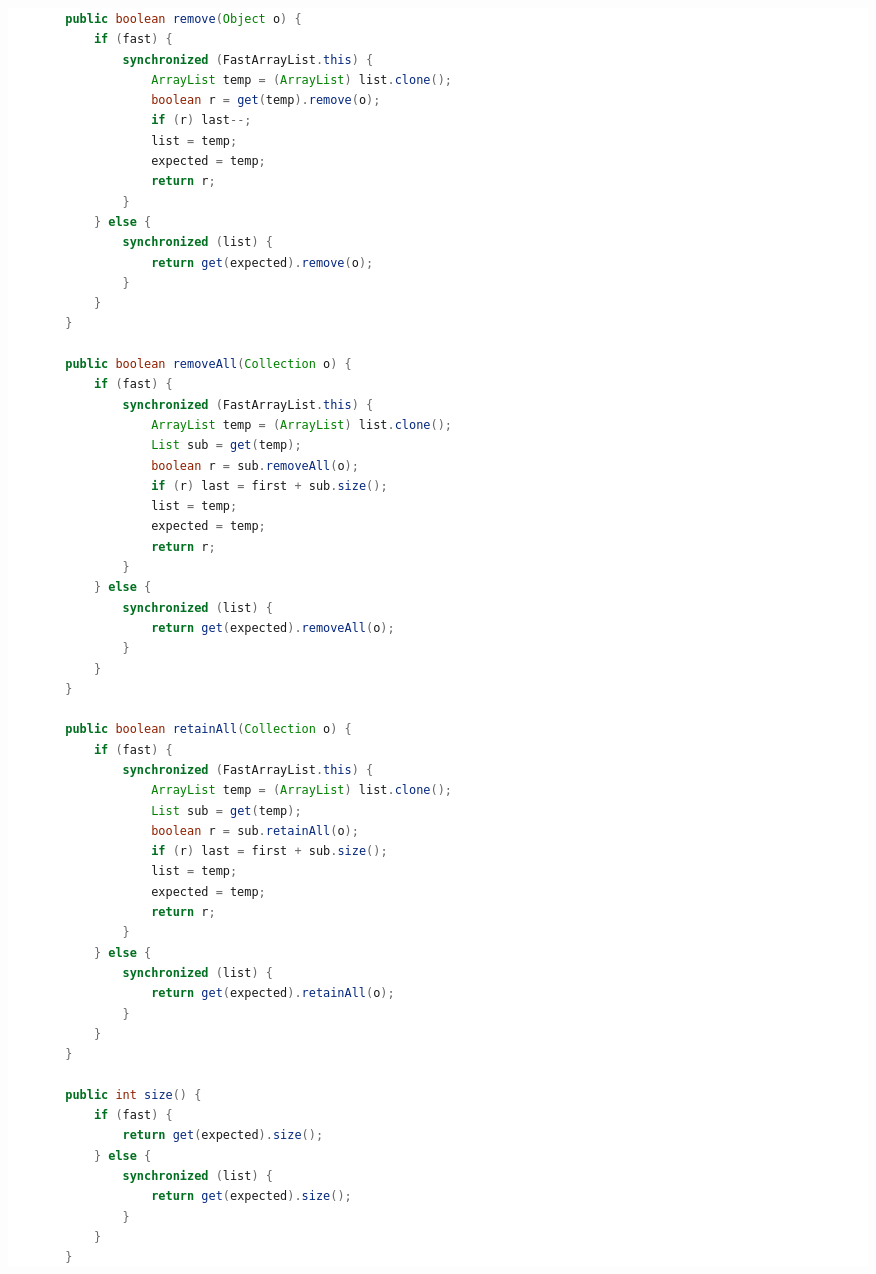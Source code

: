 ```java
        public boolean remove(Object o) {
            if (fast) {
                synchronized (FastArrayList.this) {
                    ArrayList temp = (ArrayList) list.clone();
                    boolean r = get(temp).remove(o);
                    if (r) last--;
                    list = temp;
                    expected = temp;
                    return r;
                }
            } else {
                synchronized (list) {
                    return get(expected).remove(o);
                }
            }
        }

        public boolean removeAll(Collection o) {
            if (fast) {
                synchronized (FastArrayList.this) {
                    ArrayList temp = (ArrayList) list.clone();
                    List sub = get(temp);
                    boolean r = sub.removeAll(o);
                    if (r) last = first + sub.size();
                    list = temp;
                    expected = temp;
                    return r;
                }
            } else {
                synchronized (list) {
                    return get(expected).removeAll(o);
                }
            }
        }

        public boolean retainAll(Collection o) {
            if (fast) {
                synchronized (FastArrayList.this) {
                    ArrayList temp = (ArrayList) list.clone();
                    List sub = get(temp);
                    boolean r = sub.retainAll(o);
                    if (r) last = first + sub.size();
                    list = temp;
                    expected = temp;
                    return r;
                }
            } else {
                synchronized (list) {
                    return get(expected).retainAll(o);
                }
            }
        }

        public int size() {
            if (fast) {
                return get(expected).size();
            } else {
                synchronized (list) {
                    return get(expected).size();
                }
            }
        }

```
